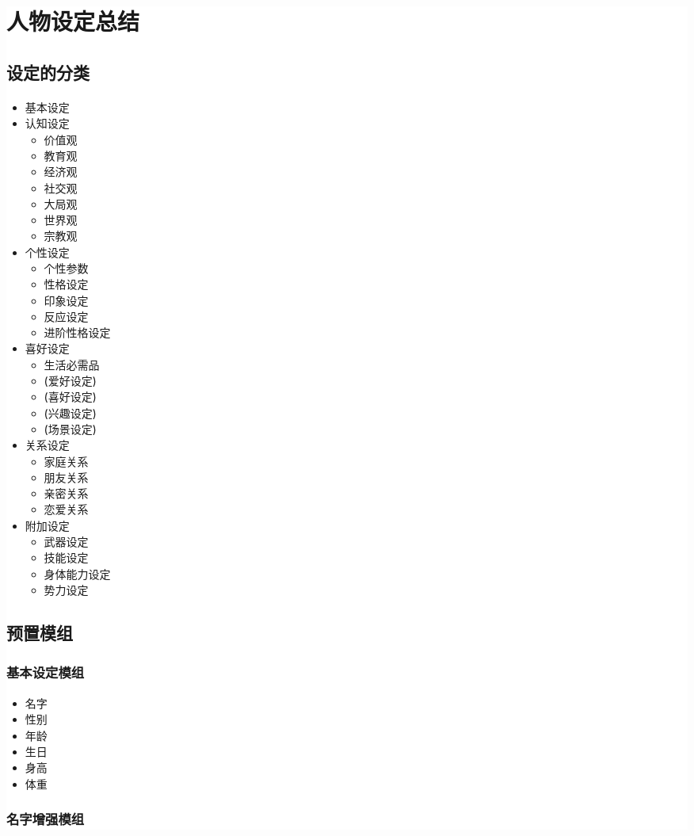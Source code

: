 # 人物设定总结

## 设定的分类

* 基本设定
* 认知设定
  * 价值观
  * 教育观
  * 经济观
  * 社交观
  * 大局观
  * 世界观
  * 宗教观
* 个性设定
  * 个性参数
  * 性格设定
  * 印象设定
  * 反应设定
  * 进阶性格设定
* 喜好设定
  * 生活必需品
  * (爱好设定)
  * (喜好设定)
  * (兴趣设定)
  * (场景设定)
* 关系设定
  * 家庭关系
  * 朋友关系
  * 亲密关系
  * 恋爱关系
* 附加设定
  * 武器设定
  * 技能设定
  * 身体能力设定
  * 势力设定

## 预置模组

### 基本设定模组

* 名字
* 性别
* 年龄
* 生日
* 身高
* 体重

### 名字增强模组

